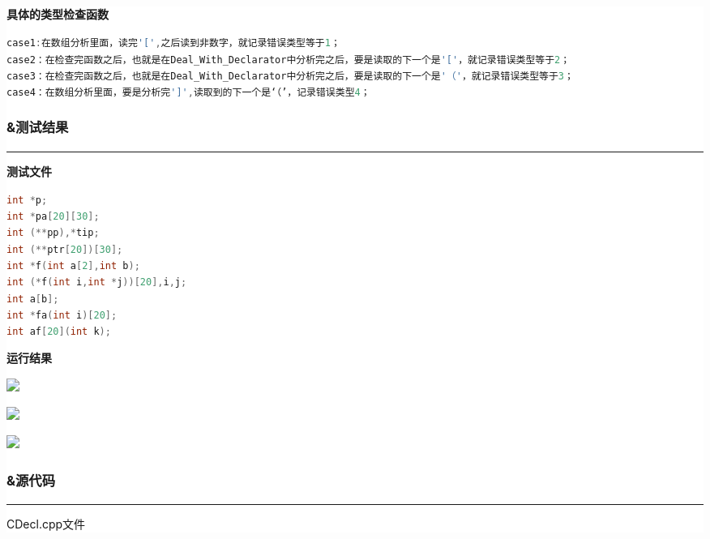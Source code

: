 **具体的类型检查函数**

```c
case1:在数组分析里面，读完'[',之后读到非数字，就记录错误类型等于1；
case2：在检查完函数之后，也就是在Deal_With_Declarator中分析完之后，要是读取的下一个是'['，就记录错误类型等于2；
case3：在检查完函数之后，也就是在Deal_With_Declarator中分析完之后，要是读取的下一个是'（'，就记录错误类型等于3；
case4：在数组分析里面，要是分析完']',读取到的下一个是‘（’，记录错误类型4；
```



### &测试结果

****

**测试文件**

```c
int *p; 
int *pa[20][30]; 
int (**pp),*tip; 
int (**ptr[20])[30]; 
int *f(int a[2],int b);
int (*f(int i,int *j))[20],i,j; 
int a[b]; 
int *fa(int i)[20]; 
int af[20](int k);
```

**运行结果**

![](E:\course\大三上\编译原理\lab\lab1\pic\1-2.PNG)

![](E:\course\大三上\编译原理\lab\lab1\pic\1-3.PNG)

![](E:\course\大三上\编译原理\lab\lab1\pic\1-6.PNG)



### &源代码

****

CDecl.cpp文件





